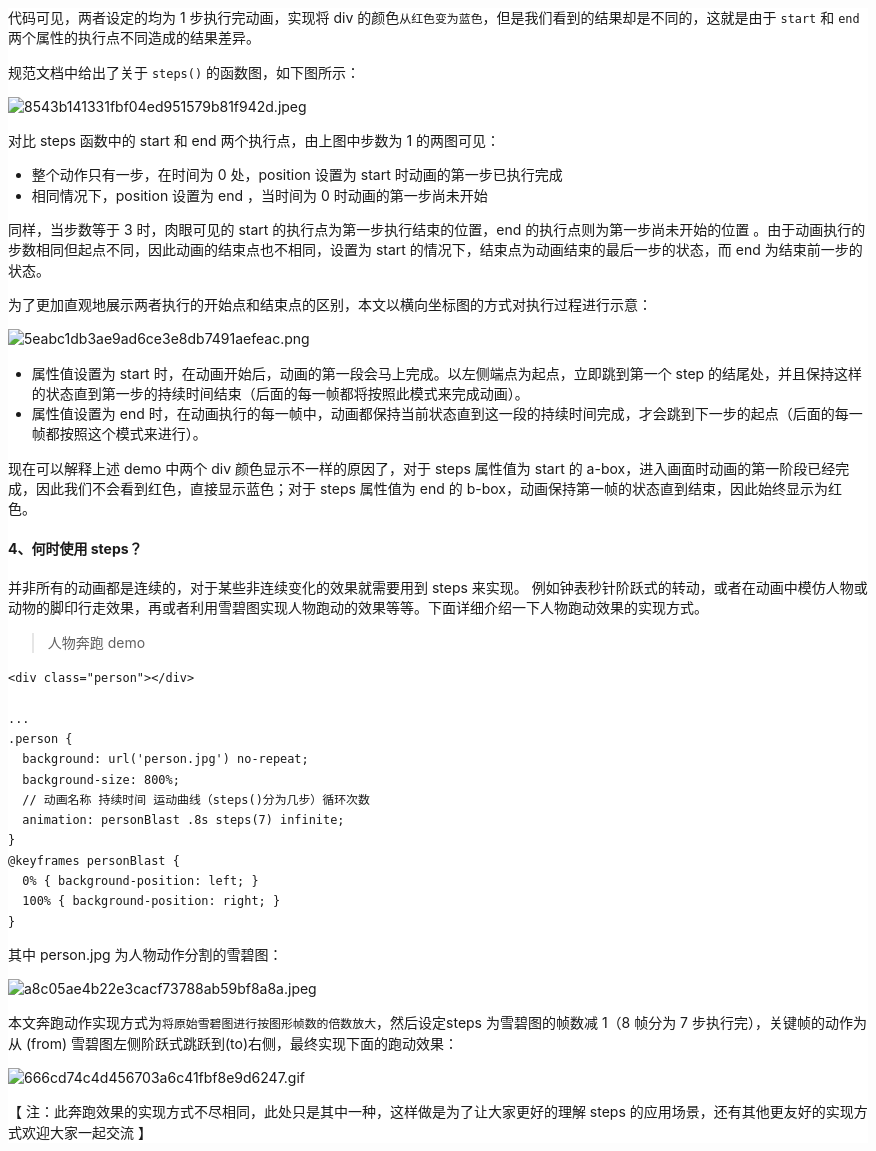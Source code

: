 代码可见，两者设定的均为 1 步执行完动画，实现将 div 的颜色`从红色变为蓝色`，但是我们看到的结果却是不同的，这就是由于 `start` 和 `end` 两个属性的执行点不同造成的结果差异。

规范文档中给出了关于 `steps()` 的函数图，如下图所示：

![8543b141331fbf04ed951579b81f942d.jpeg](evernotecid://457479B4-69A2-490F-9145-4981FF917E86/appyinxiangcom/19092618/ENResource/p91)

对比 steps 函数中的 start 和 end 两个执行点，由上图中步数为 1 的两图可见：

- 整个动作只有一步，在时间为 0 处，position 设置为 start 时动画的第一步已执行完成
- 相同情况下，position 设置为 end ，当时间为 0 时动画的第一步尚未开始

同样，当步数等于 3 时，肉眼可见的 start 的执行点为第一步执行结束的位置，end 的执行点则为第一步尚未开始的位置 。由于动画执行的步数相同但起点不同，因此动画的结束点也不相同，设置为 start 的情况下，结束点为动画结束的最后一步的状态，而 end 为结束前一步的状态。

为了更加直观地展示两者执行的开始点和结束点的区别，本文以横向坐标图的方式对执行过程进行示意：

![5eabc1db3ae9ad6ce3e8db7491aefeac.png](evernotecid://457479B4-69A2-490F-9145-4981FF917E86/appyinxiangcom/19092618/ENResource/p92)

- 属性值设置为 start 时，在动画开始后，动画的第一段会马上完成。以左侧端点为起点，立即跳到第一个 step 的结尾处，并且保持这样的状态直到第一步的持续时间结束（后面的每一帧都将按照此模式来完成动画）。
- 属性值设置为 end 时，在动画执行的每一帧中，动画都保持当前状态直到这一段的持续时间完成，才会跳到下一步的起点（后面的每一帧都按照这个模式来进行）。

现在可以解释上述 demo 中两个 div 颜色显示不一样的原因了，对于 steps 属性值为 start 的 a-box，进入画面时动画的第一阶段已经完成，因此我们不会看到红色，直接显示蓝色；对于 steps 属性值为 end 的 b-box，动画保持第一帧的状态直到结束，因此始终显示为红色。

#### 4、何时使用 steps？
并非所有的动画都是连续的，对于某些非连续变化的效果就需要用到 steps 来实现。 例如钟表秒针阶跃式的转动，或者在动画中模仿人物或动物的脚印行走效果，再或者利用雪碧图实现人物跑动的效果等等。下面详细介绍一下人物跑动效果的实现方式。

> 人物奔跑 demo
```
<div class="person"></div>

...
.person {
  background: url('person.jpg') no-repeat;
  background-size: 800%;
  // 动画名称 持续时间 运动曲线（steps()分为几步）循环次数
  animation: personBlast .8s steps(7) infinite; 
}
@keyframes personBlast {
  0% { background-position: left; }
  100% { background-position: right; }
}
```
其中 person.jpg 为人物动作分割的雪碧图：

![a8c05ae4b22e3cacf73788ab59bf8a8a.jpeg](evernotecid://457479B4-69A2-490F-9145-4981FF917E86/appyinxiangcom/19092618/ENResource/p93)

本文奔跑动作实现方式为`将原始雪碧图进行按图形帧数的倍数放大`，然后设定steps 为雪碧图的帧数减 1（8 帧分为 7 步执行完），关键帧的动作为从 (from) 雪碧图左侧阶跃式跳跃到(to)右侧，最终实现下面的跑动效果：

![666cd74c4d456703a6c41fbf8e9d6247.gif](evernotecid://457479B4-69A2-490F-9145-4981FF917E86/appyinxiangcom/19092618/ENResource/p94)

【 注：此奔跑效果的实现方式不尽相同，此处只是其中一种，这样做是为了让大家更好的理解 steps 的应用场景，还有其他更友好的实现方式欢迎大家一起交流 】
